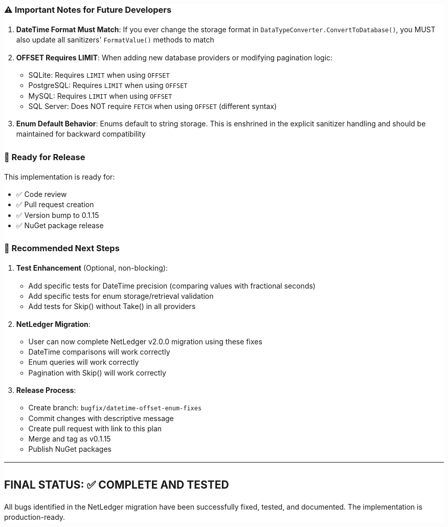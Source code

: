 ### ⚠️ Important Notes for Future Developers

1. **DateTime Format Must Match**: If you ever change the storage format in `DataTypeConverter.ConvertToDatabase()`, you MUST also update all sanitizers' `FormatValue()` methods to match

2. **OFFSET Requires LIMIT**: When adding new database providers or modifying pagination logic:
   - SQLite: Requires `LIMIT` when using `OFFSET`
   - PostgreSQL: Requires `LIMIT` when using `OFFSET`
   - MySQL: Requires `LIMIT` when using `OFFSET`
   - SQL Server: Does NOT require `FETCH` when using `OFFSET` (different syntax)

3. **Enum Default Behavior**: Enums default to string storage. This is enshrined in the explicit sanitizer handling and should be maintained for backward compatibility

### 🚀 Ready for Release

This implementation is ready for:
- ✅ Code review
- ✅ Pull request creation
- ✅ Version bump to 0.1.15
- ✅ NuGet package release

### 📝 Recommended Next Steps

1. **Test Enhancement** (Optional, non-blocking):
   - Add specific tests for DateTime precision (comparing values with fractional seconds)
   - Add specific tests for enum storage/retrieval validation
   - Add tests for Skip() without Take() in all providers

2. **NetLedger Migration**:
   - User can now complete NetLedger v2.0.0 migration using these fixes
   - DateTime comparisons will work correctly
   - Enum queries will work correctly
   - Pagination with Skip() will work correctly

3. **Release Process**:
   - Create branch: `bugfix/datetime-offset-enum-fixes`
   - Commit changes with descriptive message
   - Create pull request with link to this plan
   - Merge and tag as v0.1.15
   - Publish NuGet packages

---

## FINAL STATUS: ✅ COMPLETE AND TESTED

All bugs identified in the NetLedger migration have been successfully fixed, tested, and documented. The implementation is production-ready.
